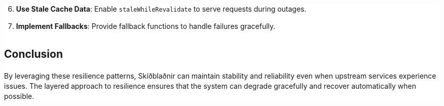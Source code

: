 6. **Use Stale Cache Data**: Enable `staleWhileRevalidate` to serve requests during outages.

7. **Implement Fallbacks**: Provide fallback functions to handle failures gracefully.

## Conclusion

By leveraging these resilience patterns, Skíðblaðnir can maintain stability and reliability even when upstream services experience issues. The layered approach to resilience ensures that the system can degrade gracefully and recover automatically when possible.